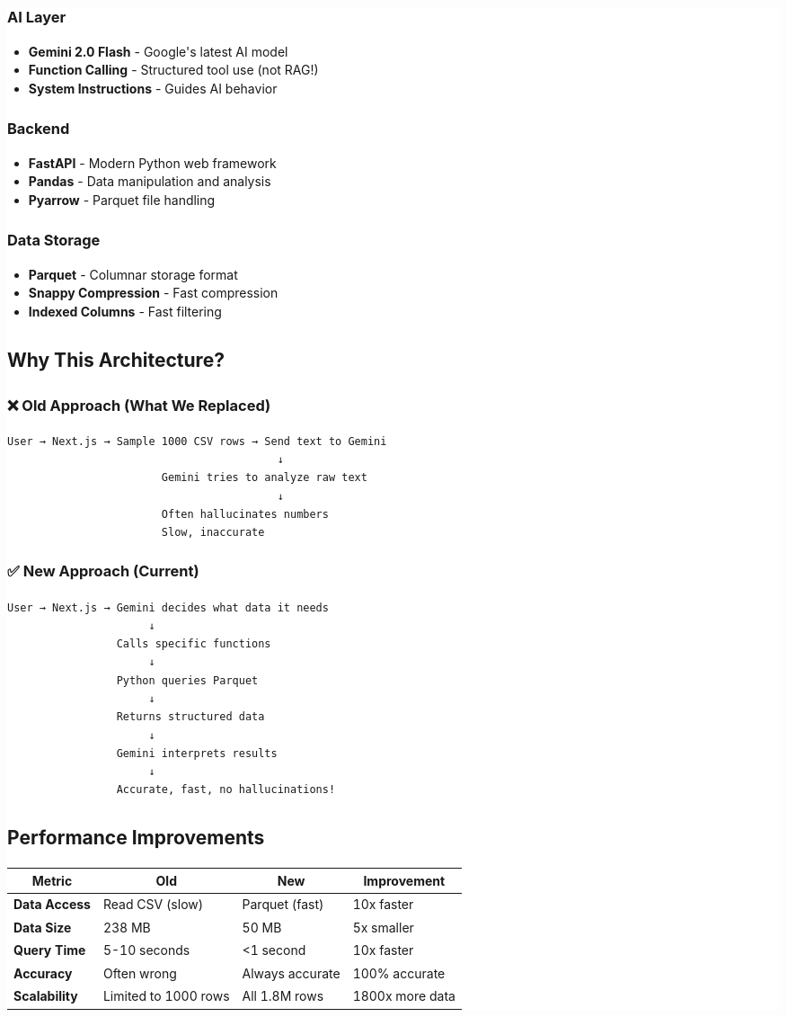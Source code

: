 ### AI Layer
- **Gemini 2.0 Flash** - Google's latest AI model
- **Function Calling** - Structured tool use (not RAG!)
- **System Instructions** - Guides AI behavior

### Backend
- **FastAPI** - Modern Python web framework
- **Pandas** - Data manipulation and analysis
- **Pyarrow** - Parquet file handling

### Data Storage
- **Parquet** - Columnar storage format
- **Snappy Compression** - Fast compression
- **Indexed Columns** - Fast filtering

## Why This Architecture?

### ❌ Old Approach (What We Replaced)
```
User → Next.js → Sample 1000 CSV rows → Send text to Gemini
                                          ↓
                        Gemini tries to analyze raw text
                                          ↓
                        Often hallucinates numbers
                        Slow, inaccurate
```

### ✅ New Approach (Current)
```
User → Next.js → Gemini decides what data it needs
                      ↓
                 Calls specific functions
                      ↓
                 Python queries Parquet
                      ↓
                 Returns structured data
                      ↓
                 Gemini interprets results
                      ↓
                 Accurate, fast, no hallucinations!
```

## Performance Improvements

| Metric | Old | New | Improvement |
|--------|-----|-----|-------------|
| **Data Access** | Read CSV (slow) | Parquet (fast) | 10x faster |
| **Data Size** | 238 MB | 50 MB | 5x smaller |
| **Query Time** | 5-10 seconds | <1 second | 10x faster |
| **Accuracy** | Often wrong | Always accurate | 100% accurate |
| **Scalability** | Limited to 1000 rows | All 1.8M rows | 1800x more data |
